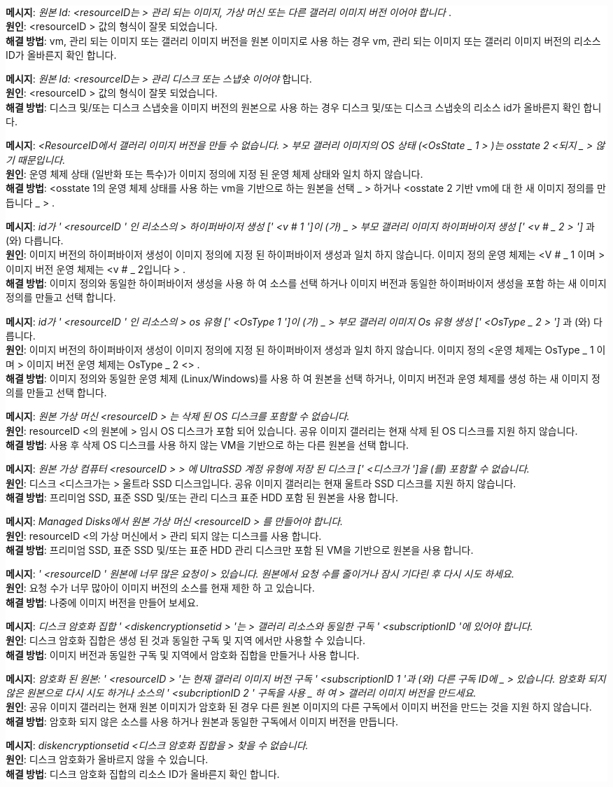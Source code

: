 **메시지**: *원본 Id: <resourceID는 \> 관리 되는 이미지, 가상 머신 또는 다른 갤러리 이미지 버전 이어야 합니다* .  
**원인**: <resourceID \> 값의 형식이 잘못 되었습니다.  
**해결 방법**: vm, 관리 되는 이미지 또는 갤러리 이미지 버전을 원본 이미지로 사용 하는 경우 vm, 관리 되는 이미지 또는 갤러리 이미지 버전의 리소스 ID가 올바른지 확인 합니다.

**메시지**: *원본 Id: <resourceID는 \> 관리 디스크 또는 스냅숏 이어야* 합니다.  
**원인**: <resourceID \> 값의 형식이 잘못 되었습니다.  
**해결 방법**: 디스크 및/또는 디스크 스냅숏을 이미지 버전의 원본으로 사용 하는 경우 디스크 및/또는 디스크 스냅숏의 리소스 id가 올바른지 확인 합니다.

**메시지**: *<ResourceID에서 갤러리 이미지 버전을 만들 수 없습니다. \> 부모 갤러리 이미지의 OS 상태 (<OsState \_ 1 \> )는 osstate 2 <되지 \_ \> 않기 때문입니다.*  
**원인**: 운영 체제 상태 (일반화 또는 특수)가 이미지 정의에 지정 된 운영 체제 상태와 일치 하지 않습니다.  
**해결 방법**: <osstate 1의 운영 체제 상태를 사용 하는 vm을 기반으로 하는 원본을 선택 \_ \> 하거나 <osstate 2 기반 vm에 대 한 새 이미지 정의를 만듭니다 \_ \> .

**메시지**: *id가 ' <resourceID ' 인 리소스의 \> 하이퍼바이저 생성 [' <v # 1 ']이 (가) \_ \> 부모 갤러리 이미지 하이퍼바이저 생성 [' <v # \_ 2 \> ']* 과 (와) 다릅니다.  
**원인**: 이미지 버전의 하이퍼바이저 생성이 이미지 정의에 지정 된 하이퍼바이저 생성과 일치 하지 않습니다. 이미지 정의 운영 체제는 <V # \_ 1 이며 \> 이미지 버전 운영 체제는 <v # \_ 2입니다 \> .  
**해결 방법**: 이미지 정의와 동일한 하이퍼바이저 생성을 사용 하 여 소스를 선택 하거나 이미지 버전과 동일한 하이퍼바이저 생성을 포함 하는 새 이미지 정의를 만들고 선택 합니다.

**메시지**: *id가 ' <resourceID ' 인 리소스의 \> os 유형 [' <OsType 1 ']이 (가) \_ \> 부모 갤러리 이미지 Os 유형 생성 [' <OsType \_ 2 \> ']* 과 (와) 다릅니다.  
**원인**: 이미지 버전의 하이퍼바이저 생성이 이미지 정의에 지정 된 하이퍼바이저 생성과 일치 하지 않습니다. 이미지 정의 <운영 체제는 OsType \_ 1 이며 \> 이미지 버전 운영 체제는 OsType \_ 2 <\> .  
**해결 방법**: 이미지 정의와 동일한 운영 체제 (Linux/Windows)를 사용 하 여 원본을 선택 하거나, 이미지 버전과 운영 체제를 생성 하는 새 이미지 정의를 만들고 선택 합니다.

**메시지**: *원본 가상 머신 <resourceID \> 는 삭제 된 OS 디스크를 포함할 수 없습니다.*  
**원인**: resourceID <의 원본에 \> 임시 OS 디스크가 포함 되어 있습니다. 공유 이미지 갤러리는 현재 삭제 된 OS 디스크를 지원 하지 않습니다.  
**해결 방법**: 사용 후 삭제 OS 디스크를 사용 하지 않는 VM을 기반으로 하는 다른 원본을 선택 합니다.

**메시지**: *원본 가상 컴퓨터 <resourceID \> \> 에 UltraSSD 계정 유형에 저장 된 디스크 [' <디스크가 ']을 (를) 포함할 수 없습니다.*  
**원인**: 디스크 <디스크가는 \> 울트라 SSD 디스크입니다. 공유 이미지 갤러리는 현재 울트라 SSD 디스크를 지원 하지 않습니다.  
**해결 방법**: 프리미엄 SSD, 표준 SSD 및/또는 관리 디스크 표준 HDD 포함 된 원본을 사용 합니다.

**메시지**: *Managed Disks에서 원본 가상 머신 <resourceID \> 를 만들어야 합니다.*  
**원인**: resourceID <의 가상 머신에서 \> 관리 되지 않는 디스크를 사용 합니다.  
**해결 방법**: 프리미엄 SSD, 표준 SSD 및/또는 표준 HDD 관리 디스크만 포함 된 VM을 기반으로 원본을 사용 합니다.

**메시지**: *' <resourceID ' 원본에 너무 많은 요청이 \> 있습니다. 원본에서 요청 수를 줄이거나 잠시 기다린 후 다시 시도 하세요.*  
**원인**: 요청 수가 너무 많아이 이미지 버전의 소스를 현재 제한 하 고 있습니다.  
**해결 방법**: 나중에 이미지 버전을 만들어 보세요.

**메시지**: *디스크 암호화 집합 ' <diskencryptionsetid \> '는 \> 갤러리 리소스와 동일한 구독 ' <subscriptionID '에 있어야 합니다.*  
**원인**: 디스크 암호화 집합은 생성 된 것과 동일한 구독 및 지역 에서만 사용할 수 있습니다.  
**해결 방법**: 이미지 버전과 동일한 구독 및 지역에서 암호화 집합을 만들거나 사용 합니다.

**메시지**: *암호화 된 원본: ' <resourceID \> '는 현재 갤러리 이미지 버전 구독 ' <subscriptionID 1 '과 (와) 다른 구독 ID에 \_ \> 있습니다. 암호화 되지 않은 원본으로 다시 시도 하거나 소스의 ' <subcriptionID 2 ' 구독을 사용 \_ 하 여 \> 갤러리 이미지 버전을 만드세요.*  
**원인**: 공유 이미지 갤러리는 현재 원본 이미지가 암호화 된 경우 다른 원본 이미지의 다른 구독에서 이미지 버전을 만드는 것을 지원 하지 않습니다.  
**해결 방법**: 암호화 되지 않은 소스를 사용 하거나 원본과 동일한 구독에서 이미지 버전을 만듭니다.

**메시지**: *diskencryptionsetid <디스크 암호화 집합을 \> 찾을 수 없습니다.*  
**원인**: 디스크 암호화가 올바르지 않을 수 있습니다.  
**해결 방법**: 디스크 암호화 집합의 리소스 ID가 올바른지 확인 합니다.
